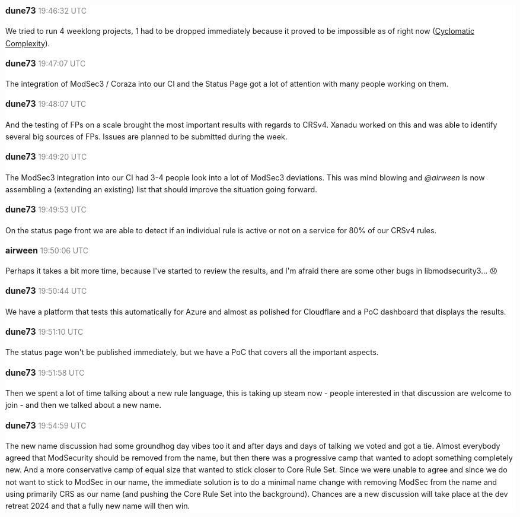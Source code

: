 **dune73** <span style="color: grey; font-size: 90%;">19:46:32 UTC</span>

<span style="font-size: 90%;">We tried to run 4 weeklong projects, 1 had to be dropped immediately because it proved to be impossible as of right now ([Cyclomatic Complexity](https://github.com/coreruleset/coreruleset/wiki/DevRetreat23ProjectCyclomaticComplexity)).</span>

**dune73** <span style="color: grey; font-size: 90%;">19:47:07 UTC</span>

<span style="font-size: 90%;">The integration of ModSec3 / Coraza into our CI and the Status Page got a lot of attention with many people working on them.</span>

**dune73** <span style="color: grey; font-size: 90%;">19:48:07 UTC</span>

<span style="font-size: 90%;">And the testing of FPs on a scale brought the most important results with regards to CRSv4. Xanadu worked on this and was able to identify several big sources of FPs. Issues are planned to be submitted during the week.</span>

**dune73** <span style="color: grey; font-size: 90%;">19:49:20 UTC</span>

<span style="font-size: 90%;">The ModSec3 integration into our CI had 3-4 people look into a lot of ModSec3 deviations. This was mind blowing and _@airween_ is now assembling a (extending an existing) list that should improve the situation going forward.</span>

**dune73** <span style="color: grey; font-size: 90%;">19:49:53 UTC</span>

<span style="font-size: 90%;">On the status page front we are able to detect if an individual rule is active or not on a service for 80% of our CRSv4 rules.</span>

**airween** <span style="color: grey; font-size: 90%;">19:50:06 UTC</span>

<span style="font-size: 90%;">Perhaps it takes a bit more time, because I've started to review the results, and I'm afraid there are some other bugs in libmodsecurity3... :disappointed:</span>

**dune73** <span style="color: grey; font-size: 90%;">19:50:44 UTC</span>

<span style="font-size: 90%;">We have a platform that tests this automatically for Azure and almost as polished for Cloudflare and a PoC dashboard that displays the results.</span>

**dune73** <span style="color: grey; font-size: 90%;">19:51:10 UTC</span>

<span style="font-size: 90%;">The status page won't be published immediately, but we have a PoC that covers all the important aspects.</span>

**dune73** <span style="color: grey; font-size: 90%;">19:51:58 UTC</span>

<span style="font-size: 90%;">Then we spent a lot of time talking about a new rule language, this is taking up steam now - people interested in that discussion are welcome to join - and then we talked about a new name.</span>

**dune73** <span style="color: grey; font-size: 90%;">19:54:59 UTC</span>

<span style="font-size: 90%;">The new name discussion had some groundhog day vibes too it and after days and days of talking we voted and got a tie. Almost everybody agreed that ModSecurity should be removed from the name, but then there was a progressive camp that wanted to adopt something completely new. And a more conservative camp of equal size that wanted to stick closer to Core Rule Set.
Since we were unable to agree and since we do not want to stick to ModSec in our name, the immediate solution is to do a minimal name change with removing ModSec from the name and using primarily CRS as our name (and pushing the Core Rule Set into the background). Chances are a new discussion will take place at the dev retreat 2024 and that a fully new name will then win.</span>
